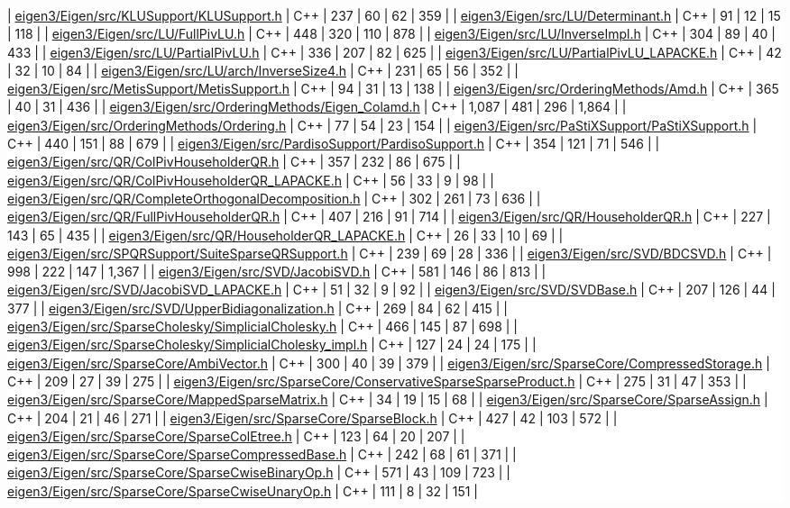 | [eigen3/Eigen/src/KLUSupport/KLUSupport.h](/eigen3/Eigen/src/KLUSupport/KLUSupport.h) | C++ | 237 | 60 | 62 | 359 |
| [eigen3/Eigen/src/LU/Determinant.h](/eigen3/Eigen/src/LU/Determinant.h) | C++ | 91 | 12 | 15 | 118 |
| [eigen3/Eigen/src/LU/FullPivLU.h](/eigen3/Eigen/src/LU/FullPivLU.h) | C++ | 448 | 320 | 110 | 878 |
| [eigen3/Eigen/src/LU/InverseImpl.h](/eigen3/Eigen/src/LU/InverseImpl.h) | C++ | 304 | 89 | 40 | 433 |
| [eigen3/Eigen/src/LU/PartialPivLU.h](/eigen3/Eigen/src/LU/PartialPivLU.h) | C++ | 336 | 207 | 82 | 625 |
| [eigen3/Eigen/src/LU/PartialPivLU_LAPACKE.h](/eigen3/Eigen/src/LU/PartialPivLU_LAPACKE.h) | C++ | 42 | 32 | 10 | 84 |
| [eigen3/Eigen/src/LU/arch/InverseSize4.h](/eigen3/Eigen/src/LU/arch/InverseSize4.h) | C++ | 231 | 65 | 56 | 352 |
| [eigen3/Eigen/src/MetisSupport/MetisSupport.h](/eigen3/Eigen/src/MetisSupport/MetisSupport.h) | C++ | 94 | 31 | 13 | 138 |
| [eigen3/Eigen/src/OrderingMethods/Amd.h](/eigen3/Eigen/src/OrderingMethods/Amd.h) | C++ | 365 | 40 | 31 | 436 |
| [eigen3/Eigen/src/OrderingMethods/Eigen_Colamd.h](/eigen3/Eigen/src/OrderingMethods/Eigen_Colamd.h) | C++ | 1,087 | 481 | 296 | 1,864 |
| [eigen3/Eigen/src/OrderingMethods/Ordering.h](/eigen3/Eigen/src/OrderingMethods/Ordering.h) | C++ | 77 | 54 | 23 | 154 |
| [eigen3/Eigen/src/PaStiXSupport/PaStiXSupport.h](/eigen3/Eigen/src/PaStiXSupport/PaStiXSupport.h) | C++ | 440 | 151 | 88 | 679 |
| [eigen3/Eigen/src/PardisoSupport/PardisoSupport.h](/eigen3/Eigen/src/PardisoSupport/PardisoSupport.h) | C++ | 354 | 121 | 71 | 546 |
| [eigen3/Eigen/src/QR/ColPivHouseholderQR.h](/eigen3/Eigen/src/QR/ColPivHouseholderQR.h) | C++ | 357 | 232 | 86 | 675 |
| [eigen3/Eigen/src/QR/ColPivHouseholderQR_LAPACKE.h](/eigen3/Eigen/src/QR/ColPivHouseholderQR_LAPACKE.h) | C++ | 56 | 33 | 9 | 98 |
| [eigen3/Eigen/src/QR/CompleteOrthogonalDecomposition.h](/eigen3/Eigen/src/QR/CompleteOrthogonalDecomposition.h) | C++ | 302 | 261 | 73 | 636 |
| [eigen3/Eigen/src/QR/FullPivHouseholderQR.h](/eigen3/Eigen/src/QR/FullPivHouseholderQR.h) | C++ | 407 | 216 | 91 | 714 |
| [eigen3/Eigen/src/QR/HouseholderQR.h](/eigen3/Eigen/src/QR/HouseholderQR.h) | C++ | 227 | 143 | 65 | 435 |
| [eigen3/Eigen/src/QR/HouseholderQR_LAPACKE.h](/eigen3/Eigen/src/QR/HouseholderQR_LAPACKE.h) | C++ | 26 | 33 | 10 | 69 |
| [eigen3/Eigen/src/SPQRSupport/SuiteSparseQRSupport.h](/eigen3/Eigen/src/SPQRSupport/SuiteSparseQRSupport.h) | C++ | 239 | 69 | 28 | 336 |
| [eigen3/Eigen/src/SVD/BDCSVD.h](/eigen3/Eigen/src/SVD/BDCSVD.h) | C++ | 998 | 222 | 147 | 1,367 |
| [eigen3/Eigen/src/SVD/JacobiSVD.h](/eigen3/Eigen/src/SVD/JacobiSVD.h) | C++ | 581 | 146 | 86 | 813 |
| [eigen3/Eigen/src/SVD/JacobiSVD_LAPACKE.h](/eigen3/Eigen/src/SVD/JacobiSVD_LAPACKE.h) | C++ | 51 | 32 | 9 | 92 |
| [eigen3/Eigen/src/SVD/SVDBase.h](/eigen3/Eigen/src/SVD/SVDBase.h) | C++ | 207 | 126 | 44 | 377 |
| [eigen3/Eigen/src/SVD/UpperBidiagonalization.h](/eigen3/Eigen/src/SVD/UpperBidiagonalization.h) | C++ | 269 | 84 | 62 | 415 |
| [eigen3/Eigen/src/SparseCholesky/SimplicialCholesky.h](/eigen3/Eigen/src/SparseCholesky/SimplicialCholesky.h) | C++ | 466 | 145 | 87 | 698 |
| [eigen3/Eigen/src/SparseCholesky/SimplicialCholesky_impl.h](/eigen3/Eigen/src/SparseCholesky/SimplicialCholesky_impl.h) | C++ | 127 | 24 | 24 | 175 |
| [eigen3/Eigen/src/SparseCore/AmbiVector.h](/eigen3/Eigen/src/SparseCore/AmbiVector.h) | C++ | 300 | 40 | 39 | 379 |
| [eigen3/Eigen/src/SparseCore/CompressedStorage.h](/eigen3/Eigen/src/SparseCore/CompressedStorage.h) | C++ | 209 | 27 | 39 | 275 |
| [eigen3/Eigen/src/SparseCore/ConservativeSparseSparseProduct.h](/eigen3/Eigen/src/SparseCore/ConservativeSparseSparseProduct.h) | C++ | 275 | 31 | 47 | 353 |
| [eigen3/Eigen/src/SparseCore/MappedSparseMatrix.h](/eigen3/Eigen/src/SparseCore/MappedSparseMatrix.h) | C++ | 34 | 19 | 15 | 68 |
| [eigen3/Eigen/src/SparseCore/SparseAssign.h](/eigen3/Eigen/src/SparseCore/SparseAssign.h) | C++ | 204 | 21 | 46 | 271 |
| [eigen3/Eigen/src/SparseCore/SparseBlock.h](/eigen3/Eigen/src/SparseCore/SparseBlock.h) | C++ | 427 | 42 | 103 | 572 |
| [eigen3/Eigen/src/SparseCore/SparseColEtree.h](/eigen3/Eigen/src/SparseCore/SparseColEtree.h) | C++ | 123 | 64 | 20 | 207 |
| [eigen3/Eigen/src/SparseCore/SparseCompressedBase.h](/eigen3/Eigen/src/SparseCore/SparseCompressedBase.h) | C++ | 242 | 68 | 61 | 371 |
| [eigen3/Eigen/src/SparseCore/SparseCwiseBinaryOp.h](/eigen3/Eigen/src/SparseCore/SparseCwiseBinaryOp.h) | C++ | 571 | 43 | 109 | 723 |
| [eigen3/Eigen/src/SparseCore/SparseCwiseUnaryOp.h](/eigen3/Eigen/src/SparseCore/SparseCwiseUnaryOp.h) | C++ | 111 | 8 | 32 | 151 |